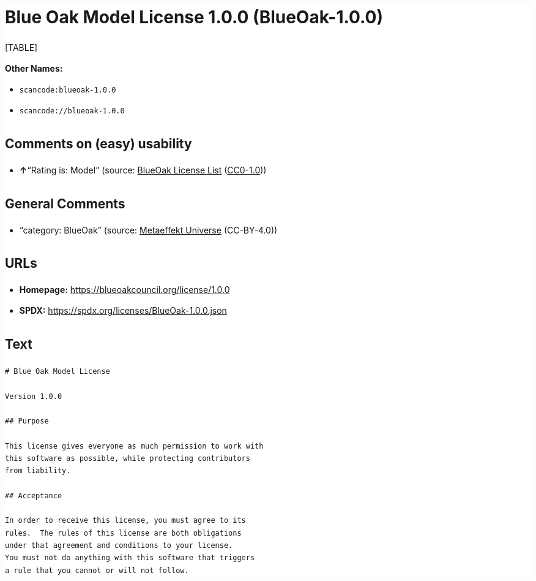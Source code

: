# Blue Oak Model License 1.0.0 (BlueOak-1.0.0)

[TABLE]

**Other Names:**

-   `scancode:blueoak-1.0.0`

-   `scancode://blueoak-1.0.0`

## Comments on (easy) usability

-   **↑**“Rating is: Model” (source: [BlueOak License
    List](https://blueoakcouncil.org/list "BlueOak License List")
    ([CC0-1.0](https://raw.githubusercontent.com/blueoakcouncil/blue-oak-list-npm-package/master/LICENSE "CC0-1.0")))

## General Comments

-   “category: BlueOak” (source: [Metaeffekt
    Universe](https://github.com/org-metaeffekt/metaeffekt-universe/blob/main/src/main/resources/ae-universe/[b]/[bl]/Blue-Oak-Model-License-1.0.0.yaml "Metaeffekt Universe")
    (CC-BY-4.0))

## URLs

-   **Homepage:** https://blueoakcouncil.org/license/1.0.0

-   **SPDX:** https://spdx.org/licenses/BlueOak-1.0.0.json

## Text

    # Blue Oak Model License

    Version 1.0.0

    ## Purpose

    This license gives everyone as much permission to work with
    this software as possible, while protecting contributors
    from liability.

    ## Acceptance

    In order to receive this license, you must agree to its
    rules.  The rules of this license are both obligations
    under that agreement and conditions to your license.
    You must not do anything with this software that triggers
    a rule that you cannot or will not follow.
